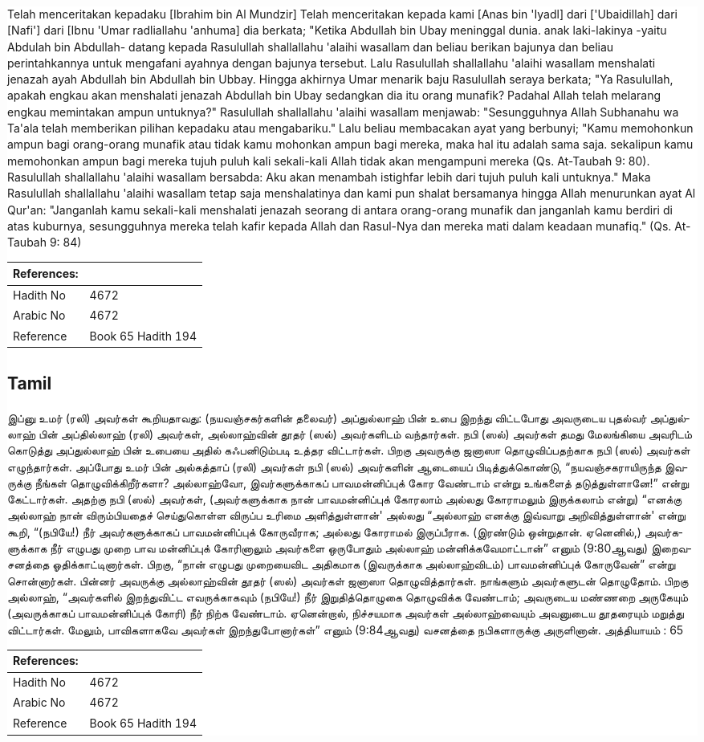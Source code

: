 Telah menceritakan kepadaku [Ibrahim bin Al Mundzir] Telah menceritakan kepada kami [Anas bin 'Iyadl] dari ['Ubaidillah] dari [Nafi'] dari [Ibnu 'Umar radliallahu 'anhuma] dia berkata; "Ketika Abdullah bin Ubay meninggal dunia. anak laki-lakinya -yaitu Abdulah bin Abdullah- datang kepada Rasulullah shallallahu 'alaihi wasallam dan beliau berikan bajunya dan beliau perintahkannya untuk mengafani ayahnya dengan bajunya tersebut. Lalu Rasulullah shallallahu 'alaihi wasallam menshalati jenazah ayah Abdullah bin Abdullah bin Ubbay. Hingga akhirnya Umar menarik baju Rasulullah seraya berkata; "Ya Rasulullah, apakah engkau akan menshalati jenazah Abdullah bin Ubay sedangkan dia itu orang munafik? Padahal Allah telah melarang engkau memintakan ampun untuknya?" Rasulullah shallallahu 'alaihi wasallam menjawab: "Sesungguhnya Allah Subhanahu wa Ta'ala telah memberikan pilihan kepadaku atau mengabariku." Lalu beliau membacakan ayat yang berbunyi; "Kamu memohonkun ampun bagi orang-orang munafik atau tidak kamu mohonkan ampun bagi mereka, maka hal itu adalah sama saja. sekalipun kamu memohonkan ampun bagi mereka tujuh puluh kali sekali-kali Allah tidak akan mengampuni mereka (Qs. At-Taubah 9: 80). Rasulullah shallallahu 'alaihi wasallam bersabda: Aku akan menambah istighfar lebih dari tujuh puluh kali untuknya." Maka Rasulullah shallallahu 'alaihi wasallam tetap saja menshalatinya dan kami pun shalat bersamanya hingga Allah menurunkan ayat Al Qur'an: "Janganlah kamu sekali-kali menshalati jenazah seorang di antara orang-orang munafik dan janganlah kamu berdiri di atas kuburnya, sesungguhnya mereka telah kafir kepada Allah dan Rasul-Nya dan mereka mati dalam keadaan munafiq." (Qs. At-Taubah 9: 84)
</div>
<div style={{backgroundColor:'#f8f9fa',padding:20, marginBottom: 10}}><table> <thead> <tr> <th>References:</th> <th></th> </tr> </thead> <tbody><tr><td>Hadith No</td><td>4672</td></tr><tr><td>Arabic No</td><td>4672</td></tr><tr><td>Reference</td><td>Book 65 Hadith 194</td></tr></tbody></table></div>

## Tamil


<div dir="ltr" lang="ta" style={{fontSize:'larger',backgroundColor:'#f8f9fa',padding:20}}>
இப்னு உமர் (ரலி) அவர்கள் கூறியதாவது: (நயவஞ்சகர்களின் தலைவர்) அப்துல்லாஹ் பின் உபை இறந்து விட்டபோது அவருடைய புதல்வர் அப்துல்லாஹ் பின் அப்தில்லாஹ் (ரலி) அவர்கள், அல்லாஹ்வின் தூதர் (ஸல்) அவர்களிடம் வந்தார்கள். நபி (ஸல்) அவர்கள் தமது மேலங்கியை அவரிடம் கொடுத்து அப்துல்லாஹ் பின் உபையை அதில் கஃபனிடும்படி உத்தர விட்டார்கள். பிறகு அவருக்கு ஜனாஸா தொழுவிப்பதற்காக நபி (ஸல்) அவர்கள் எழுந்தார்கள். அப்போது உமர் பின் அல்கத்தாப் (ரலி) அவர்கள் நபி (ஸல்) அவர்களின் ஆடையைப் பிடித்துக்கொண்டு, “நயவஞ்சகராயிருந்த இவருக்கு நீங்கள் தொழுவிக்கிறீர்களா? அல்லாஹ்வோ, இவர்களுக்காகப் பாவமன்னிப்புக் கோர வேண்டாம் என்று உங்களைத் தடுத்துள்ளானே!” என்று கேட்டார்கள். அதற்கு நபி (ஸல்) அவர்கள், (அவர்களுக்காக நான் பாவமன்னிப்புக் கோரலாம் அல்லது கோராமலும் இருக்கலாம் என்று) “எனக்கு அல்லாஹ் நான் விரும்பியதைச் செய்துகொள்ள விருப்ப உரிமை அளித்துள்ளான்' அல்லது “அல்லாஹ் எனக்கு இவ்வாறு அறிவித்துள்ளான்' என்று கூறி, “(நபியே!) நீர் அவர்களுக்காகப் பாவமன்னிப்புக் கோருவீராக; அல்லது கோராமல் இருப்பீராக. (இரண்டும் ஒன்றுதான். ஏனெனில்,) அவர்களுக்காக நீர் எழுபது முறை பாவ மன்னிப்புக் கோரினாலும் அவர்களை ஒருபோதும் அல்லாஹ் மன்னிக்கவேமாட்டான்” எனும் (9:80ஆவது) இறைவசனத்தை ஓதிக்காட்டினார்கள். பிறகு, “நான் எழுபது முறையைவிட அதிகமாக (இவருக்காக அல்லாஹ்விடம்) பாவமன்னிப்புக் கோருவேன்” என்று சொன்னார்கள். பின்னர் அவருக்கு அல்லாஹ்வின் தூதர் (ஸல்) அவர்கள் ஜனாஸா தொழுவித்தார்கள். நாங்களும் அவர்களுடன் தொழுதோம். பிறகு அல்லாஹ், “அவர்களில் இறந்துவிட்ட எவருக்காகவும் (நபியே!) நீர் இறுதித்தொழுகை தொழுவிக்க வேண்டாம்; அவருடைய மண்ணறை அருகேயும் (அவருக்காகப் பாவமன்னிப்புக் கோரி) நீர் நிற்க வேண்டாம். ஏனென்றால், நிச்சயமாக அவர்கள் அல்லாஹ்வையும் அவனுடைய தூதரையும் மறுத்து விட்டார்கள். மேலும், பாவிகளாகவே அவர்கள் இறந்துபோனார்கள்” எனும் (9:84ஆவது) வசனத்தை நபிகளாருக்கு அருளினான். அத்தியாயம் : 65
</div>
<div style={{backgroundColor:'#f8f9fa',padding:20, marginBottom: 10}}><table> <thead> <tr> <th>References:</th> <th></th> </tr> </thead> <tbody><tr><td>Hadith No</td><td>4672</td></tr><tr><td>Arabic No</td><td>4672</td></tr><tr><td>Reference</td><td>Book 65 Hadith 194</td></tr></tbody></table></div>
